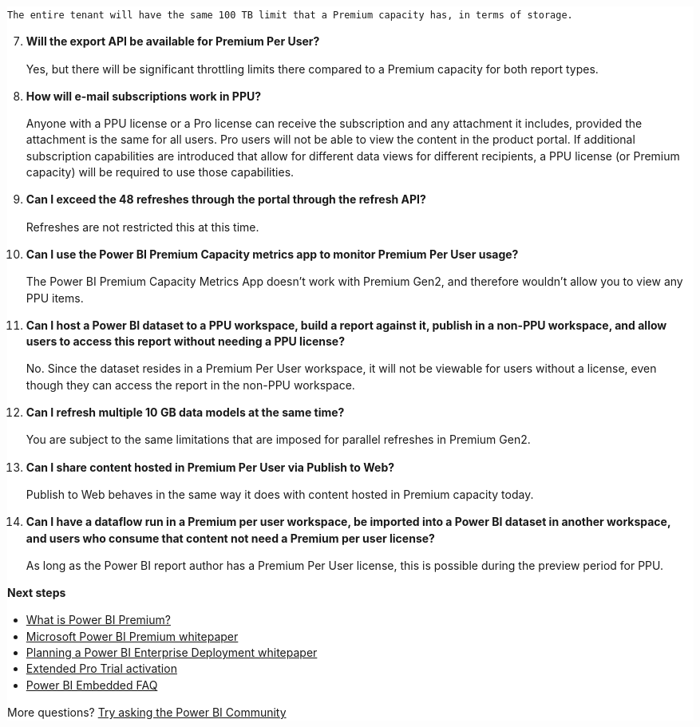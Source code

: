     The entire tenant will have the same 100 TB limit that a Premium capacity has, in terms of storage.

7.	**Will the export API be available for Premium Per User?**

    Yes, but there will be significant throttling limits there compared to a Premium capacity for both report types.  

8.	**How will e-mail subscriptions work in PPU?**

    Anyone with a PPU license or a Pro license can receive the subscription and any attachment it includes, provided the attachment is the same for all users. Pro users will not be able to view the content in the product portal. If additional subscription capabilities are introduced that allow for different data views for different recipients, a PPU license (or Premium capacity) will be required to use those capabilities.

9.	**Can I exceed the 48 refreshes through the portal through the refresh API?**

    Refreshes are not restricted this at this time.  

10.	**Can I use the Power BI Premium Capacity metrics app to monitor Premium Per User usage?**

    The Power BI Premium Capacity Metrics App doesn’t work with Premium Gen2, and therefore wouldn’t allow you to view any PPU items.  

11.	**Can I host a Power BI dataset to a PPU workspace, build a report against it, publish in a non-PPU workspace, and allow users to access this report without needing a PPU license?**

    No. Since the dataset resides in a Premium Per User workspace, it will not be viewable for users without a license, even though they can access the report in the non-PPU workspace.

12.	**Can I refresh multiple 10 GB data models at the same time?**

    You are subject to the same limitations that are imposed for parallel refreshes in Premium Gen2.

13.	**Can I share content hosted in Premium Per User via Publish to Web?**

    Publish to Web behaves in the same way it does with content hosted in Premium capacity today.

14.	**Can I have a dataflow run in a Premium per user workspace, be imported into a Power BI dataset in another workspace, and users who consume that content not need a Premium per user license?**

    As long as the Power BI report author has a Premium Per User license, this is possible during the preview period for PPU.


**Next steps**

* [What is Power BI Premium?](service-premium-what-is.md)
* [Microsoft Power BI Premium whitepaper](https://aka.ms/pbipremiumwhitepaper)
* [Planning a Power BI Enterprise Deployment whitepaper](https://aka.ms/pbienterprisedeploy)
* [Extended Pro Trial activation](../fundamentals/service-self-service-signup-for-power-bi.md)
* [Power BI Embedded FAQ](../developer/embedded/embedded-faq.md)

More questions? [Try asking the Power BI Community](https://community.powerbi.com/)

